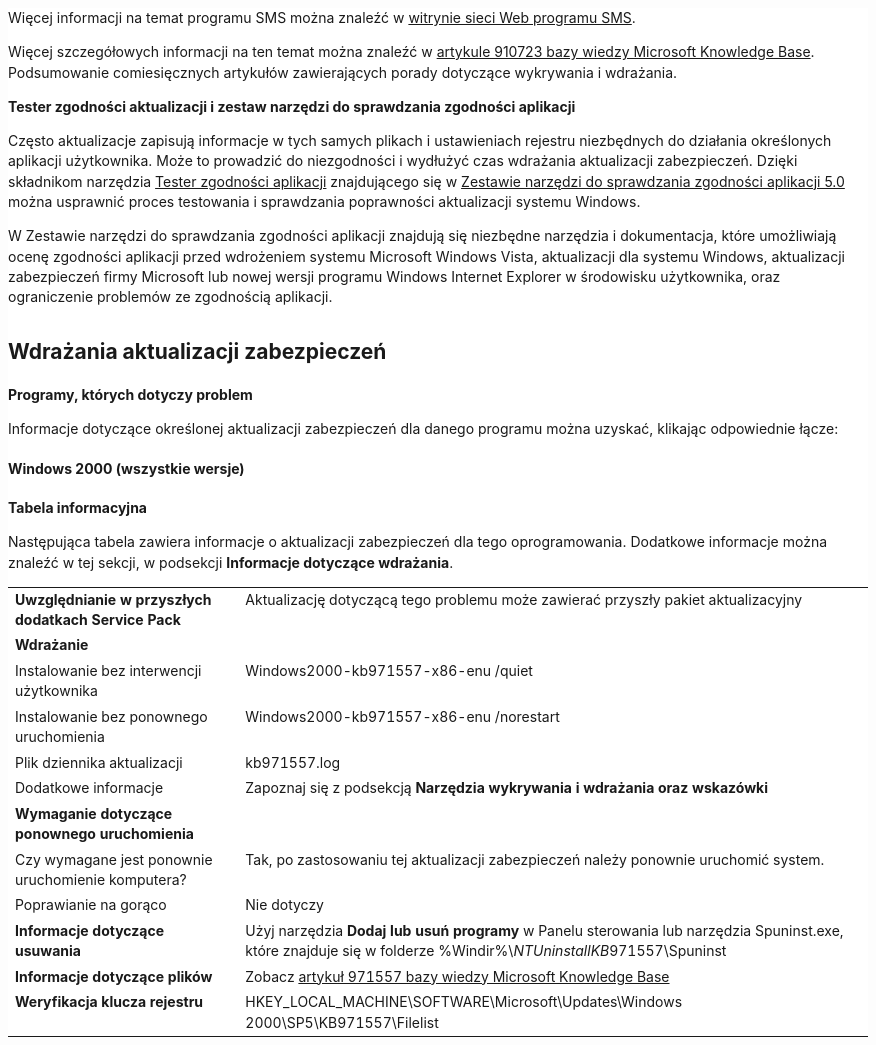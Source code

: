 Więcej informacji na temat programu SMS można znaleźć w [witrynie sieci Web programu SMS](http://go.microsoft.com/fwlink/?linkid=21158).
  
Więcej szczegółowych informacji na ten temat można znaleźć w [artykule 910723 bazy wiedzy Microsoft Knowledge Base](http://support.microsoft.com/kb/910723). Podsumowanie comiesięcznych artykułów zawierających porady dotyczące wykrywania i wdrażania.
  
**Tester zgodności aktualizacji i zestaw narzędzi do sprawdzania zgodności aplikacji**
  
Często aktualizacje zapisują informacje w tych samych plikach i ustawieniach rejestru niezbędnych do działania określonych aplikacji użytkownika. Może to prowadzić do niezgodności i wydłużyć czas wdrażania aktualizacji zabezpieczeń. Dzięki składnikom narzędzia [Tester zgodności aplikacji](http://technet2.microsoft.com/windowsvista/en/library/4279e239-37a4-44aa-aec5-4e70fe39f9de1033.mspx?mfr=true) znajdującego się w [Zestawie narzędzi do sprawdzania zgodności aplikacji 5.0](http://www.microsoft.com/downloads/details.aspx?familyid=24da89e9-b581-47b0-b45e-492dd6da2971&displaylang=en) można usprawnić proces testowania i sprawdzania poprawności aktualizacji systemu Windows.
  
W Zestawie narzędzi do sprawdzania zgodności aplikacji znajdują się niezbędne narzędzia i dokumentacja, które umożliwiają ocenę zgodności aplikacji przed wdrożeniem systemu Microsoft Windows Vista, aktualizacji dla systemu Windows, aktualizacji zabezpieczeń firmy Microsoft lub nowej wersji programu Windows Internet Explorer w środowisku użytkownika, oraz ograniczenie problemów ze zgodnością aplikacji.
  
Wdrażania aktualizacji zabezpieczeń  
-----------------------------------
  
<span></span>
**Programy, których dotyczy problem**
  
Informacje dotyczące określonej aktualizacji zabezpieczeń dla danego programu można uzyskać, klikając odpowiednie łącze:
  
#### Windows 2000 (wszystkie wersje)
  
**Tabela informacyjna**
  
Następująca tabela zawiera informacje o aktualizacji zabezpieczeń dla tego oprogramowania. Dodatkowe informacje można znaleźć w tej sekcji, w podsekcji **Informacje dotyczące wdrażania**.
  
|                                                       |                                                                                                                                                                    |  
|-------------------------------------------------------|--------------------------------------------------------------------------------------------------------------------------------------------------------------------|  
| **Uwzględnianie w przyszłych dodatkach Service Pack** | Aktualizację dotyczącą tego problemu może zawierać przyszły pakiet aktualizacyjny                                                                                  |  
| **Wdrażanie**                                         |                                                                                                                                                                    |  
| Instalowanie bez interwencji użytkownika              | Windows2000-kb971557-x86-enu /quiet                                                                                                                                |  
| Instalowanie bez ponownego uruchomienia               | Windows2000-kb971557-x86-enu /norestart                                                                                                                            |  
| Plik dziennika aktualizacji                           | kb971557.log                                                                                                                                                       |  
| Dodatkowe informacje                                  | Zapoznaj się z podsekcją **Narzędzia wykrywania i wdrażania oraz wskazówki**                                                                                       |  
| **Wymaganie dotyczące ponownego uruchomienia**        |                                                                                                                                                                    |  
| Czy wymagane jest ponownie uruchomienie komputera?    | Tak, po zastosowaniu tej aktualizacji zabezpieczeń należy ponownie uruchomić system.                                                                               |  
| Poprawianie na gorąco                                 | Nie dotyczy                                                                                                                                                        |  
| **Informacje dotyczące usuwania**                     | Użyj narzędzia **Dodaj lub usuń programy** w Panelu sterowania lub narzędzia Spuninst.exe, które znajduje się w folderze %Windir%\\$NTUninstallKB971557$\\Spuninst |  
| **Informacje dotyczące plików**                       | Zobacz [artykuł 971557 bazy wiedzy Microsoft Knowledge Base](http://support.microsoft.com/kb/971557)                                                               |  
| **Weryfikacja klucza rejestru**                       | HKEY\_LOCAL\_MACHINE\\SOFTWARE\\Microsoft\\Updates\\Windows 2000\\SP5\\KB971557\\Filelist                                                                          |
  
